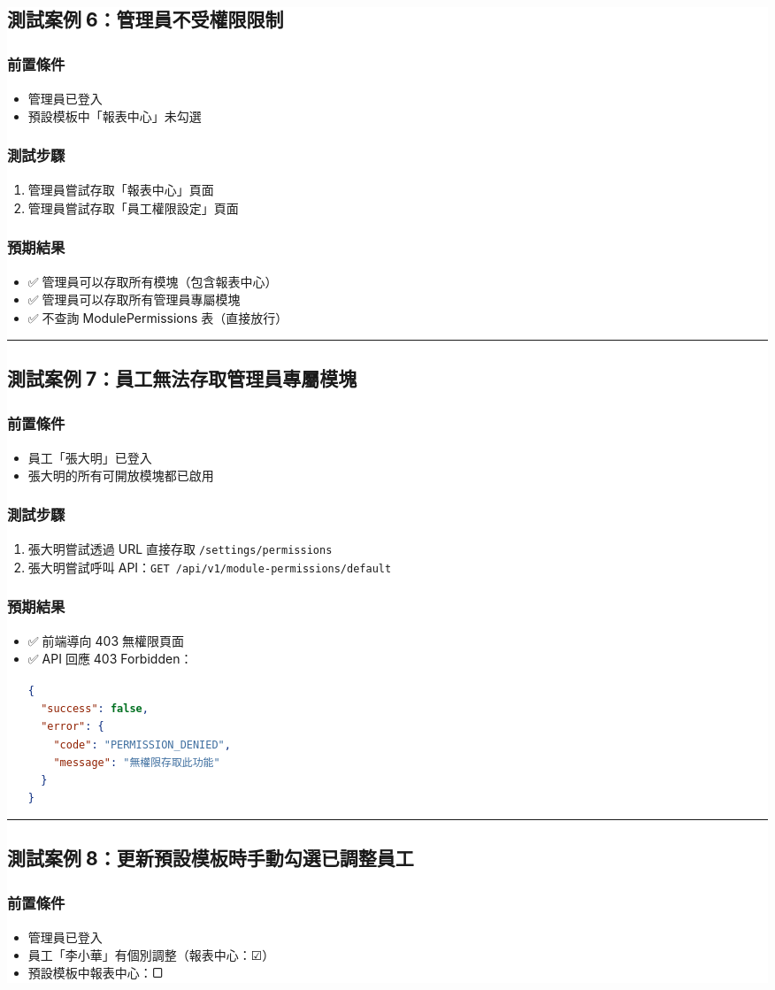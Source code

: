 
## 測試案例 6：管理員不受權限限制

### 前置條件
- 管理員已登入
- 預設模板中「報表中心」未勾選

### 測試步驟
1. 管理員嘗試存取「報表中心」頁面
2. 管理員嘗試存取「員工權限設定」頁面

### 預期結果
- ✅ 管理員可以存取所有模塊（包含報表中心）
- ✅ 管理員可以存取所有管理員專屬模塊
- ✅ 不查詢 ModulePermissions 表（直接放行）

---

## 測試案例 7：員工無法存取管理員專屬模塊

### 前置條件
- 員工「張大明」已登入
- 張大明的所有可開放模塊都已啟用

### 測試步驟
1. 張大明嘗試透過 URL 直接存取 `/settings/permissions`
2. 張大明嘗試呼叫 API：`GET /api/v1/module-permissions/default`

### 預期結果
- ✅ 前端導向 403 無權限頁面
- ✅ API 回應 403 Forbidden：
  ```json
  {
    "success": false,
    "error": {
      "code": "PERMISSION_DENIED",
      "message": "無權限存取此功能"
    }
  }
  ```

---

## 測試案例 8：更新預設模板時手動勾選已調整員工

### 前置條件
- 管理員已登入
- 員工「李小華」有個別調整（報表中心：☑）
- 預設模板中報表中心：▢
